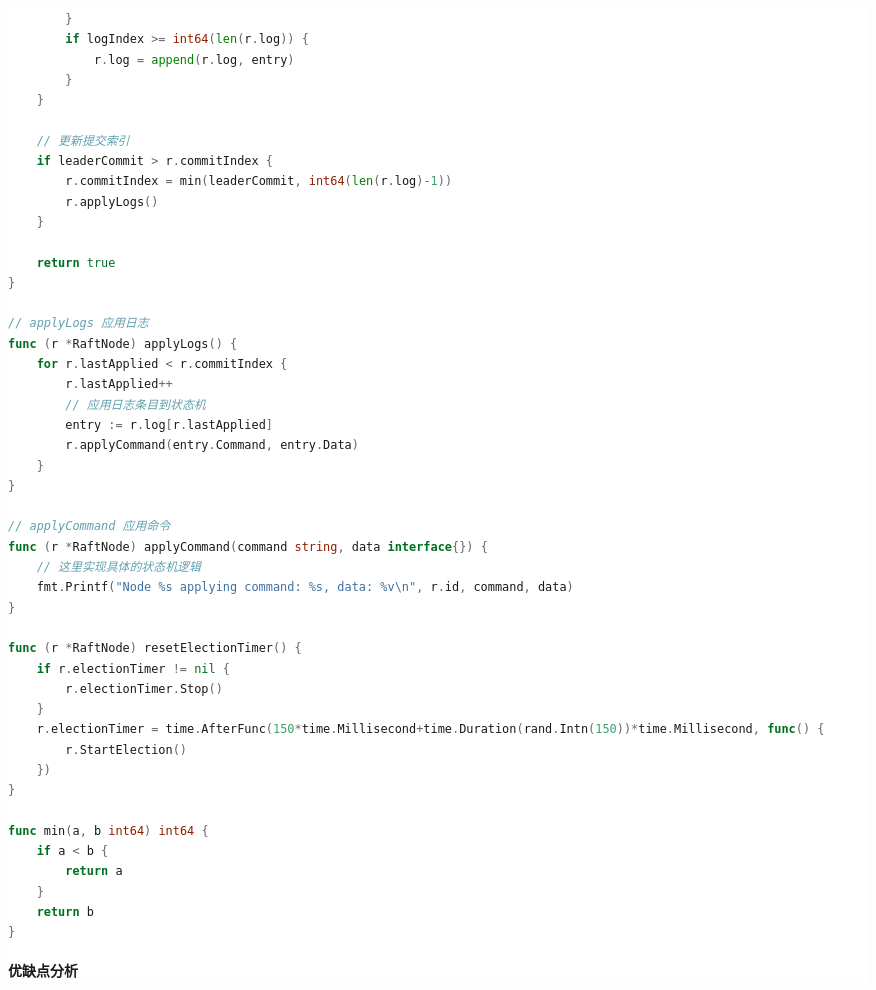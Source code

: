 ```go
        }
        if logIndex >= int64(len(r.log)) {
            r.log = append(r.log, entry)
        }
    }
    
    // 更新提交索引
    if leaderCommit > r.commitIndex {
        r.commitIndex = min(leaderCommit, int64(len(r.log)-1))
        r.applyLogs()
    }
    
    return true
}

// applyLogs 应用日志
func (r *RaftNode) applyLogs() {
    for r.lastApplied < r.commitIndex {
        r.lastApplied++
        // 应用日志条目到状态机
        entry := r.log[r.lastApplied]
        r.applyCommand(entry.Command, entry.Data)
    }
}

// applyCommand 应用命令
func (r *RaftNode) applyCommand(command string, data interface{}) {
    // 这里实现具体的状态机逻辑
    fmt.Printf("Node %s applying command: %s, data: %v\n", r.id, command, data)
}

func (r *RaftNode) resetElectionTimer() {
    if r.electionTimer != nil {
        r.electionTimer.Stop()
    }
    r.electionTimer = time.AfterFunc(150*time.Millisecond+time.Duration(rand.Intn(150))*time.Millisecond, func() {
        r.StartElection()
    })
}

func min(a, b int64) int64 {
    if a < b {
        return a
    }
    return b
}

```

#### 优缺点分析
